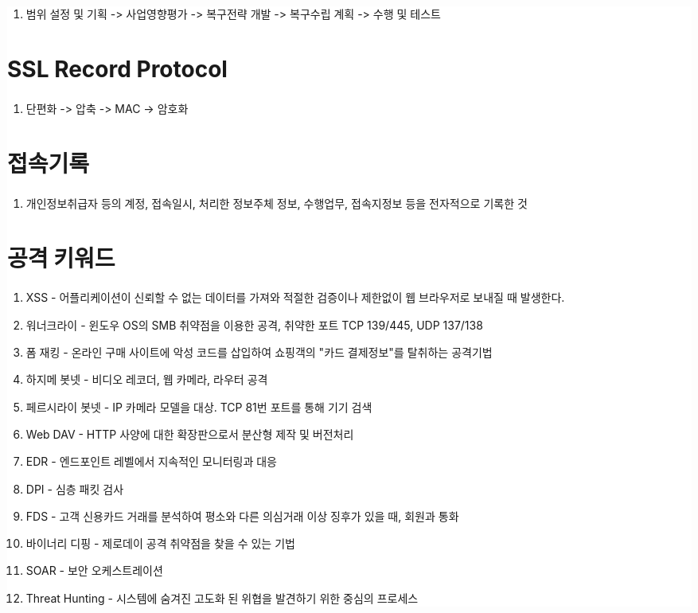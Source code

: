 1. 범위 설정 및 기획 -> 사업영향평가 -> 복구전략 개발 -> 복구수립 계획 -> 수행 및 테스트

# SSL Record Protocol

1. 단편화 -> 압축 -> MAC -> 암호화

# 접속기록

1. 개인정보취급자 등의 계정, 접속일시, 처리한 정보주체 정보, 수행업무, 접속지정보 등을 전자적으로 기록한 것

# 공격 키워드

1. XSS - 어플리케이션이 신뢰할 수 없는 데이터를 가져와 적절한 검증이나 제한없이 웹 브라우저로 보내질 때 발생한다.

2. 워너크라이 - 윈도우 OS의 SMB 취약점을 이용한 공격, 취약한 포트 TCP 139/445, UDP 137/138

3. 폼 재킹 - 온라인 구매 사이트에 악성 코드를 삽입하여 쇼핑객의 "카드 결제정보"를 탈취하는 공격기법

4. 하지메 봇넷 - 비디오 레코더, 웹 카메라, 라우터 공격

5. 페르시라이 봇넷 - IP 카메라 모델을 대상. TCP 81번 포트를 통해 기기 검색

6. Web DAV - HTTP 사양에 대한 확장판으로서 분산형 제작 및 버전처리

7. EDR - 엔드포인트 레벨에서 지속적인 모니터링과 대응

8. DPI - 심층 패킷 검사

9. FDS - 고객 신용카드 거래를 분석하여 평소와 다른 의심거래 이상 징후가 있을 때, 회원과 통화

10. 바이너리 디핑 - 제로데이 공격 취약점을 찾을 수 있는 기법

11. SOAR - 보안 오케스트레이션

12. Threat Hunting - 시스템에 숨겨진 고도화 된 위협을 발견하기 위한 중심의 프로세스